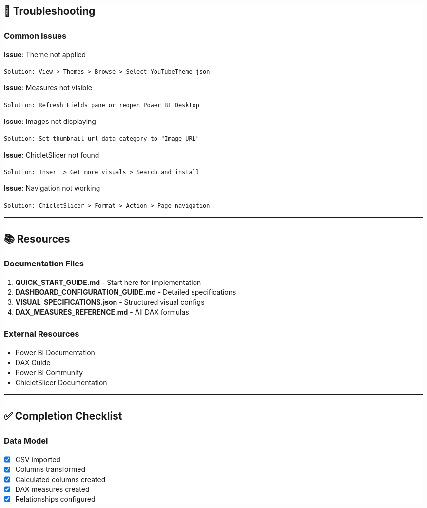 
## 🐛 Troubleshooting

### Common Issues

**Issue**: Theme not applied
```
Solution: View > Themes > Browse > Select YouTubeTheme.json
```

**Issue**: Measures not visible
```
Solution: Refresh Fields pane or reopen Power BI Desktop
```

**Issue**: Images not displaying
```
Solution: Set thumbnail_url data category to "Image URL"
```

**Issue**: ChicletSlicer not found
```
Solution: Insert > Get more visuals > Search and install
```

**Issue**: Navigation not working
```
Solution: ChicletSlicer > Format > Action > Page navigation
```

---

## 📚 Resources

### Documentation Files
1. **QUICK_START_GUIDE.md** - Start here for implementation
2. **DASHBOARD_CONFIGURATION_GUIDE.md** - Detailed specifications
3. **VISUAL_SPECIFICATIONS.json** - Structured visual configs
4. **DAX_MEASURES_REFERENCE.md** - All DAX formulas

### External Resources
- [Power BI Documentation](https://docs.microsoft.com/power-bi/)
- [DAX Guide](https://dax.guide/)
- [Power BI Community](https://community.powerbi.com/)
- [ChicletSlicer Documentation](https://appsource.microsoft.com/)

---

## ✅ Completion Checklist

### Data Model
- [x] CSV imported
- [x] Columns transformed
- [x] Calculated columns created
- [x] DAX measures created
- [x] Relationships configured
